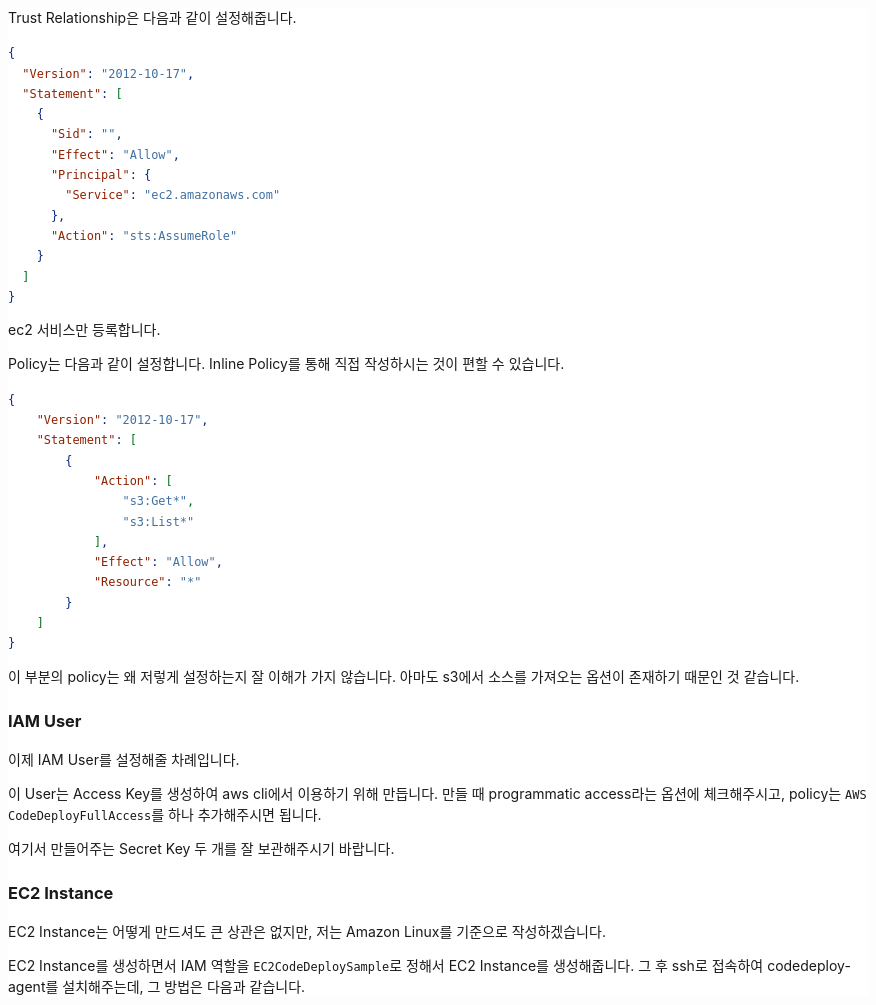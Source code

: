 Trust Relationship은 다음과 같이 설정해줍니다.

```json
{
  "Version": "2012-10-17",
  "Statement": [
    {
      "Sid": "",
      "Effect": "Allow",
      "Principal": {
        "Service": "ec2.amazonaws.com"
      },
      "Action": "sts:AssumeRole"
    }
  ]
}
```

ec2 서비스만 등록합니다.

Policy는 다음과 같이 설정합니다. Inline Policy를 통해 직접 작성하시는 것이 편할 수 있습니다.

```json
{
    "Version": "2012-10-17",
    "Statement": [
        {
            "Action": [
                "s3:Get*",
                "s3:List*"
            ],
            "Effect": "Allow",
            "Resource": "*"
        }
    ]
}
```

이 부분의 policy는 왜 저렇게 설정하는지 잘 이해가 가지 않습니다. 아마도 s3에서 소스를 가져오는 옵션이 존재하기 때문인 것 같습니다.

### IAM User

이제 IAM User를 설정해줄 차례입니다.

이 User는 Access Key를 생성하여 aws cli에서 이용하기 위해 만듭니다. 만들 때 programmatic access라는 옵션에 체크해주시고, policy는 `AWSCodeDeployFullAccess`를 하나 추가해주시면 됩니다.

여기서 만들어주는 Secret Key 두 개를 잘 보관해주시기 바랍니다.

### EC2 Instance

EC2 Instance는 어떻게 만드셔도 큰 상관은 없지만, 저는 Amazon Linux를 기준으로 작성하겠습니다. 

EC2 Instance를 생성하면서 IAM 역할을 `EC2CodeDeploySample`로 정해서 EC2 Instance를 생성해줍니다. 그 후 ssh로 접속하여 codedeploy-agent를 설치해주는데, 그 방법은 다음과 같습니다.
